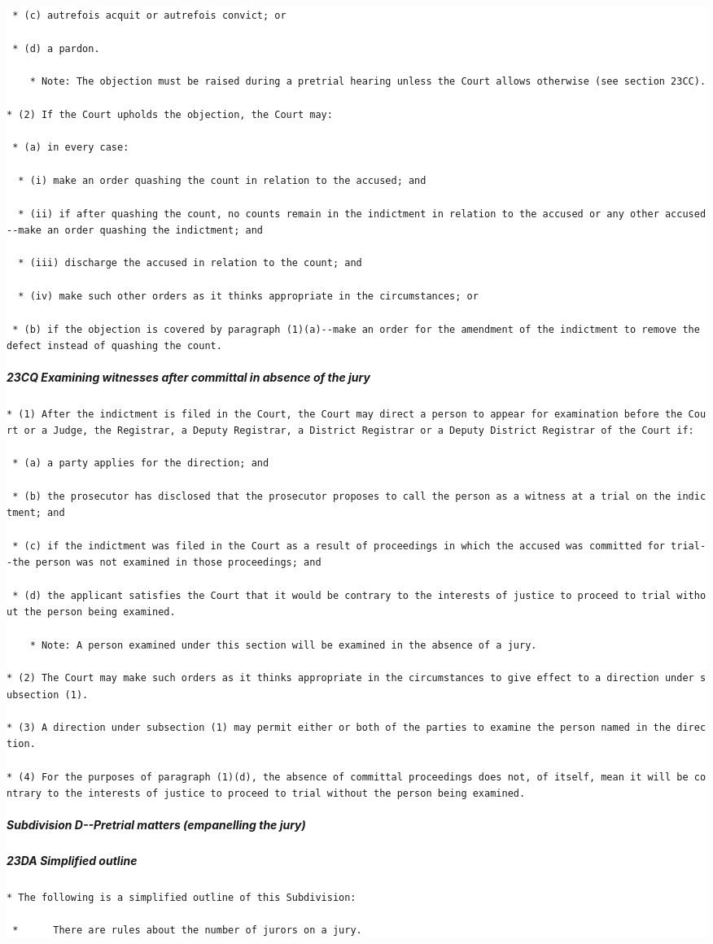      * (c) autrefois acquit or autrefois convict; or

     * (d) a pardon.

        * Note: The objection must be raised during a pretrial hearing unless the Court allows otherwise (see section 23CC).

    * (2) If the Court upholds the objection, the Court may:

     * (a) in every case:

      * (i) make an order quashing the count in relation to the accused; and

      * (ii) if after quashing the count, no counts remain in the indictment in relation to the accused or any other accused--make an order quashing the indictment; and

      * (iii) discharge the accused in relation to the count; and

      * (iv) make such other orders as it thinks appropriate in the circumstances; or

     * (b) if the objection is covered by paragraph (1)(a)--make an order for the amendment of the indictment to remove the defect instead of quashing the count.

##### 23CQ  Examining witnesses after committal in absence of the jury

    * (1) After the indictment is filed in the Court, the Court may direct a person to appear for examination before the Court or a Judge, the Registrar, a Deputy Registrar, a District Registrar or a Deputy District Registrar of the Court if:

     * (a) a party applies for the direction; and

     * (b) the prosecutor has disclosed that the prosecutor proposes to call the person as a witness at a trial on the indictment; and

     * (c) if the indictment was filed in the Court as a result of proceedings in which the accused was committed for trial--the person was not examined in those proceedings; and

     * (d) the applicant satisfies the Court that it would be contrary to the interests of justice to proceed to trial without the person being examined.

        * Note: A person examined under this section will be examined in the absence of a jury.

    * (2) The Court may make such orders as it thinks appropriate in the circumstances to give effect to a direction under subsection (1).

    * (3) A direction under subsection (1) may permit either or both of the parties to examine the person named in the direction.

    * (4) For the purposes of paragraph (1)(d), the absence of committal proceedings does not, of itself, mean it will be contrary to the interests of justice to proceed to trial without the person being examined.

##### Subdivision D--Pretrial matters (empanelling the jury)

##### 23DA  Simplified outline

    * The following is a simplified outline of this Subdivision: 

     *  	There are rules about the number of jurors on a jury.
